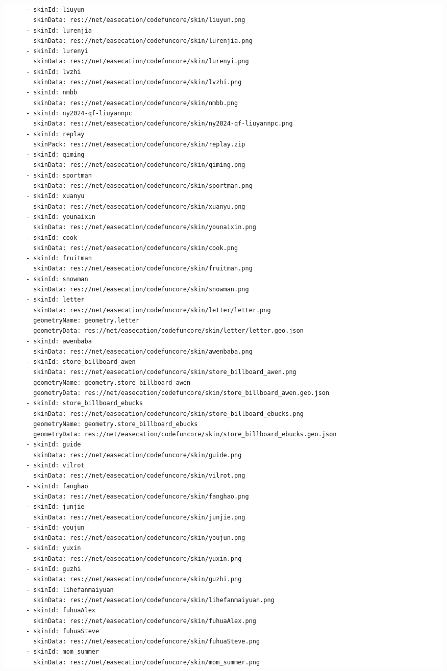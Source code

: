           - skinId: liuyun
            skinData: res://net/easecation/codefuncore/skin/liuyun.png
          - skinId: lurenjia
            skinData: res://net/easecation/codefuncore/skin/lurenjia.png
          - skinId: lurenyi
            skinData: res://net/easecation/codefuncore/skin/lurenyi.png
          - skinId: lvzhi
            skinData: res://net/easecation/codefuncore/skin/lvzhi.png
          - skinId: nmbb
            skinData: res://net/easecation/codefuncore/skin/nmbb.png
          - skinId: ny2024-qf-liuyannpc
            skinData: res://net/easecation/codefuncore/skin/ny2024-qf-liuyannpc.png
          - skinId: replay
            skinPack: res://net/easecation/codefuncore/skin/replay.zip
          - skinId: qiming
            skinData: res://net/easecation/codefuncore/skin/qiming.png
          - skinId: sportman
            skinData: res://net/easecation/codefuncore/skin/sportman.png
          - skinId: xuanyu
            skinData: res://net/easecation/codefuncore/skin/xuanyu.png
          - skinId: younaixin
            skinData: res://net/easecation/codefuncore/skin/younaixin.png
          - skinId: cook
            skinData: res://net/easecation/codefuncore/skin/cook.png
          - skinId: fruitman
            skinData: res://net/easecation/codefuncore/skin/fruitman.png
          - skinId: snowman
            skinData: res://net/easecation/codefuncore/skin/snowman.png
          - skinId: letter
            skinData: res://net/easecation/codefuncore/skin/letter/letter.png
            geometryName: geometry.letter
            geometryData: res://net/easecation/codefuncore/skin/letter/letter.geo.json
          - skinId: awenbaba
            skinData: res://net/easecation/codefuncore/skin/awenbaba.png
          - skinId: store_billboard_awen
            skinData: res://net/easecation/codefuncore/skin/store_billboard_awen.png
            geometryName: geometry.store_billboard_awen
            geometryData: res://net/easecation/codefuncore/skin/store_billboard_awen.geo.json
          - skinId: store_billboard_ebucks
            skinData: res://net/easecation/codefuncore/skin/store_billboard_ebucks.png
            geometryName: geometry.store_billboard_ebucks
            geometryData: res://net/easecation/codefuncore/skin/store_billboard_ebucks.geo.json
          - skinId: guide
            skinData: res://net/easecation/codefuncore/skin/guide.png
          - skinId: vilrot
            skinData: res://net/easecation/codefuncore/skin/vilrot.png
          - skinId: fanghao
            skinData: res://net/easecation/codefuncore/skin/fanghao.png
          - skinId: junjie
            skinData: res://net/easecation/codefuncore/skin/junjie.png
          - skinId: youjun
            skinData: res://net/easecation/codefuncore/skin/youjun.png
          - skinId: yuxin
            skinData: res://net/easecation/codefuncore/skin/yuxin.png
          - skinId: guzhi
            skinData: res://net/easecation/codefuncore/skin/guzhi.png
          - skinId: lihefanmaiyuan
            skinData: res://net/easecation/codefuncore/skin/lihefanmaiyuan.png
          - skinId: fuhuaAlex
            skinData: res://net/easecation/codefuncore/skin/fuhuaAlex.png
          - skinId: fuhuaSteve
            skinData: res://net/easecation/codefuncore/skin/fuhuaSteve.png
          - skinId: mom_summer
            skinData: res://net/easecation/codefuncore/skin/mom_summer.png